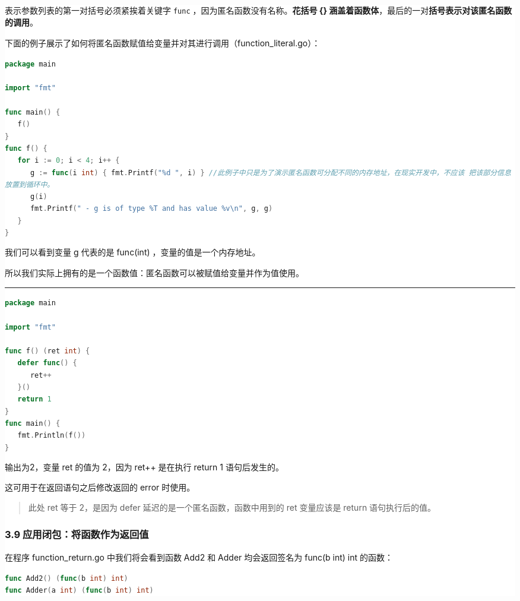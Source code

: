 表示参数列表的第一对括号必须紧挨着关键字 `func` ，因为匿名函数没有名称。**花括号 {} 涵盖着函数体**，最后的一对**括号表示对该匿名函数的调用**。

下面的例子展示了如何将匿名函数赋值给变量并对其进行调用（function_literal.go）：

```go
package main

import "fmt"

func main() {
   f()
}
func f() {
   for i := 0; i < 4; i++ {
      g := func(i int) { fmt.Printf("%d ", i) } //此例子中只是为了演示匿名函数可分配不同的内存地址，在现实开发中，不应该 把该部分信息放置到循环中。
      g(i)
      fmt.Printf(" - g is of type %T and has value %v\n", g, g)
   }
}
```

我们可以看到变量 g 代表的是 func(int) ，变量的值是一个内存地址。 

所以我们实际上拥有的是一个函数值：匿名函数可以被赋值给变量并作为值使用。

---

```go
package main

import "fmt"

func f() (ret int) {
   defer func() {
      ret++
   }()
   return 1
}
func main() {
   fmt.Println(f())
}
```

输出为2，变量 ret 的值为 2，因为 ret++ 是在执行 return 1 语句后发生的。

这可用于在返回语句之后修改返回的 error 时使用。

> 此处 ret 等于 2，是因为 defer 延迟的是一个匿名函数，函数中用到的 ret 变量应该是 return 语句执行后的值。

### 3.9 应用闭包：将函数作为返回值

在程序 function_return.go 中我们将会看到函数 Add2 和 Adder 均会返回签名为 func(b int) int 的函数：

```go
func Add2() (func(b int) int)
func Adder(a int) (func(b int) int)
```
